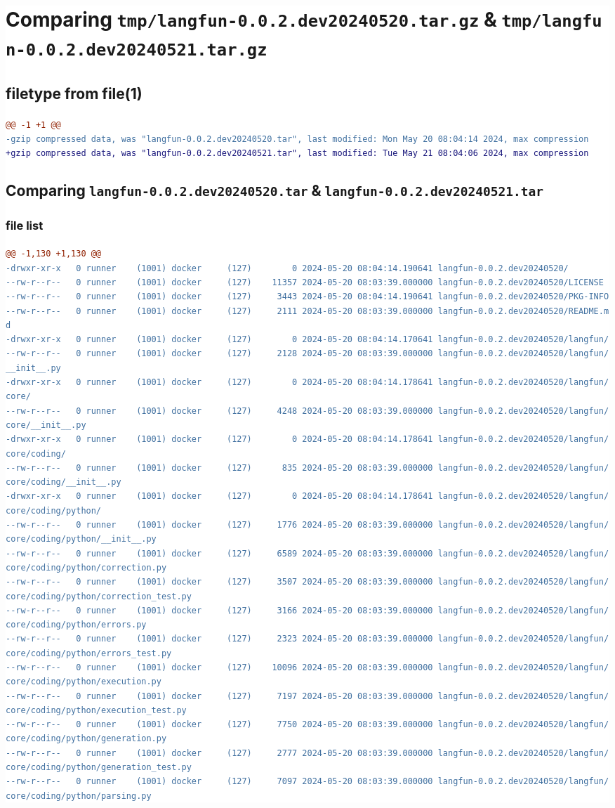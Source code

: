 # Comparing `tmp/langfun-0.0.2.dev20240520.tar.gz` & `tmp/langfun-0.0.2.dev20240521.tar.gz`

## filetype from file(1)

```diff
@@ -1 +1 @@
-gzip compressed data, was "langfun-0.0.2.dev20240520.tar", last modified: Mon May 20 08:04:14 2024, max compression
+gzip compressed data, was "langfun-0.0.2.dev20240521.tar", last modified: Tue May 21 08:04:06 2024, max compression
```

## Comparing `langfun-0.0.2.dev20240520.tar` & `langfun-0.0.2.dev20240521.tar`

### file list

```diff
@@ -1,130 +1,130 @@
-drwxr-xr-x   0 runner    (1001) docker     (127)        0 2024-05-20 08:04:14.190641 langfun-0.0.2.dev20240520/
--rw-r--r--   0 runner    (1001) docker     (127)    11357 2024-05-20 08:03:39.000000 langfun-0.0.2.dev20240520/LICENSE
--rw-r--r--   0 runner    (1001) docker     (127)     3443 2024-05-20 08:04:14.190641 langfun-0.0.2.dev20240520/PKG-INFO
--rw-r--r--   0 runner    (1001) docker     (127)     2111 2024-05-20 08:03:39.000000 langfun-0.0.2.dev20240520/README.md
-drwxr-xr-x   0 runner    (1001) docker     (127)        0 2024-05-20 08:04:14.170641 langfun-0.0.2.dev20240520/langfun/
--rw-r--r--   0 runner    (1001) docker     (127)     2128 2024-05-20 08:03:39.000000 langfun-0.0.2.dev20240520/langfun/__init__.py
-drwxr-xr-x   0 runner    (1001) docker     (127)        0 2024-05-20 08:04:14.178641 langfun-0.0.2.dev20240520/langfun/core/
--rw-r--r--   0 runner    (1001) docker     (127)     4248 2024-05-20 08:03:39.000000 langfun-0.0.2.dev20240520/langfun/core/__init__.py
-drwxr-xr-x   0 runner    (1001) docker     (127)        0 2024-05-20 08:04:14.178641 langfun-0.0.2.dev20240520/langfun/core/coding/
--rw-r--r--   0 runner    (1001) docker     (127)      835 2024-05-20 08:03:39.000000 langfun-0.0.2.dev20240520/langfun/core/coding/__init__.py
-drwxr-xr-x   0 runner    (1001) docker     (127)        0 2024-05-20 08:04:14.178641 langfun-0.0.2.dev20240520/langfun/core/coding/python/
--rw-r--r--   0 runner    (1001) docker     (127)     1776 2024-05-20 08:03:39.000000 langfun-0.0.2.dev20240520/langfun/core/coding/python/__init__.py
--rw-r--r--   0 runner    (1001) docker     (127)     6589 2024-05-20 08:03:39.000000 langfun-0.0.2.dev20240520/langfun/core/coding/python/correction.py
--rw-r--r--   0 runner    (1001) docker     (127)     3507 2024-05-20 08:03:39.000000 langfun-0.0.2.dev20240520/langfun/core/coding/python/correction_test.py
--rw-r--r--   0 runner    (1001) docker     (127)     3166 2024-05-20 08:03:39.000000 langfun-0.0.2.dev20240520/langfun/core/coding/python/errors.py
--rw-r--r--   0 runner    (1001) docker     (127)     2323 2024-05-20 08:03:39.000000 langfun-0.0.2.dev20240520/langfun/core/coding/python/errors_test.py
--rw-r--r--   0 runner    (1001) docker     (127)    10096 2024-05-20 08:03:39.000000 langfun-0.0.2.dev20240520/langfun/core/coding/python/execution.py
--rw-r--r--   0 runner    (1001) docker     (127)     7197 2024-05-20 08:03:39.000000 langfun-0.0.2.dev20240520/langfun/core/coding/python/execution_test.py
--rw-r--r--   0 runner    (1001) docker     (127)     7750 2024-05-20 08:03:39.000000 langfun-0.0.2.dev20240520/langfun/core/coding/python/generation.py
--rw-r--r--   0 runner    (1001) docker     (127)     2777 2024-05-20 08:03:39.000000 langfun-0.0.2.dev20240520/langfun/core/coding/python/generation_test.py
--rw-r--r--   0 runner    (1001) docker     (127)     7097 2024-05-20 08:03:39.000000 langfun-0.0.2.dev20240520/langfun/core/coding/python/parsing.py
```